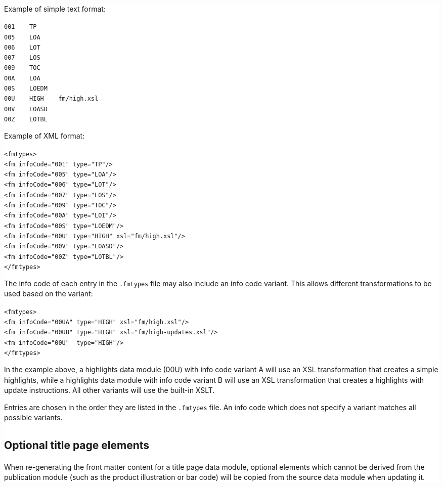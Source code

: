 Example of simple text format:

    001    TP
    005    LOA
    006    LOT
    007    LOS
    009    TOC
    00A    LOA
    00S    LOEDM
    00U    HIGH    fm/high.xsl
    00V    LOASD
    00Z    LOTBL

Example of XML format:

    <fmtypes>
    <fm infoCode="001" type="TP"/>
    <fm infoCode="005" type="LOA"/>
    <fm infoCode="006" type="LOT"/>
    <fm infoCode="007" type="LOS"/>
    <fm infoCode="009" type="TOC"/>
    <fm infoCode="00A" type="LOI"/>
    <fm infoCode="00S" type="LOEDM"/>
    <fm infoCode="00U" type="HIGH" xsl="fm/high.xsl"/>
    <fm infoCode="00V" type="LOASD"/>
    <fm infoCode="00Z" type="LOTBL"/>
    </fmtypes>

The info code of each entry in the `.fmtypes` file may also include an
info code variant. This allows different transformations to be used
based on the variant:

    <fmtypes>
    <fm infoCode="00UA" type="HIGH" xsl="fm/high.xsl"/>
    <fm infoCode="00UB" type="HIGH" xsl="fm/high-updates.xsl"/>
    <fm infoCode="00U"  type="HIGH"/>
    </fmtypes>

In the example above, a highlights data module (00U) with info code
variant A will use an XSL transformation that creates a simple
highlights, while a highlights data module with info code variant B will
use an XSL transformation that creates a highlights with update
instructions. All other variants will use the built-in XSLT.

Entries are chosen in the order they are listed in the `.fmtypes` file.
An info code which does not specify a variant matches all possible
variants.

## Optional title page elements

When re-generating the front matter content for a title page data
module, optional elements which cannot be derived from the publication
module (such as the product illustration or bar code) will be copied
from the source data module when updating it.
